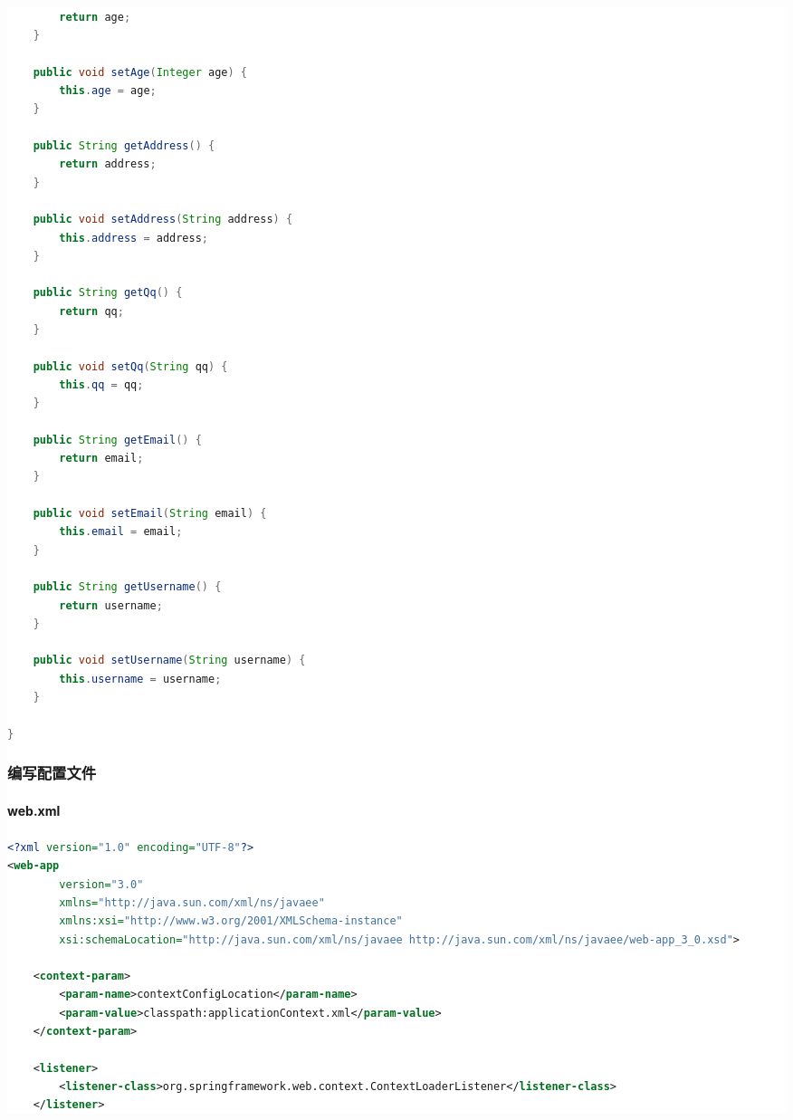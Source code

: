 ```java
        return age;
    }

    public void setAge(Integer age) {
        this.age = age;
    }

    public String getAddress() {
        return address;
    }

    public void setAddress(String address) {
        this.address = address;
    }

    public String getQq() {
        return qq;
    }

    public void setQq(String qq) {
        this.qq = qq;
    }

    public String getEmail() {
        return email;
    }

    public void setEmail(String email) {
        this.email = email;
    }

    public String getUsername() {
        return username;
    }

    public void setUsername(String username) {
        this.username = username;
    }

}
```

### 编写配置文件

#### web.xml

```xml
<?xml version="1.0" encoding="UTF-8"?>
<web-app
        version="3.0"
        xmlns="http://java.sun.com/xml/ns/javaee"
        xmlns:xsi="http://www.w3.org/2001/XMLSchema-instance"
        xsi:schemaLocation="http://java.sun.com/xml/ns/javaee http://java.sun.com/xml/ns/javaee/web-app_3_0.xsd">

    <context-param>
        <param-name>contextConfigLocation</param-name>
        <param-value>classpath:applicationContext.xml</param-value>
    </context-param>

    <listener>
        <listener-class>org.springframework.web.context.ContextLoaderListener</listener-class>
    </listener>
```
